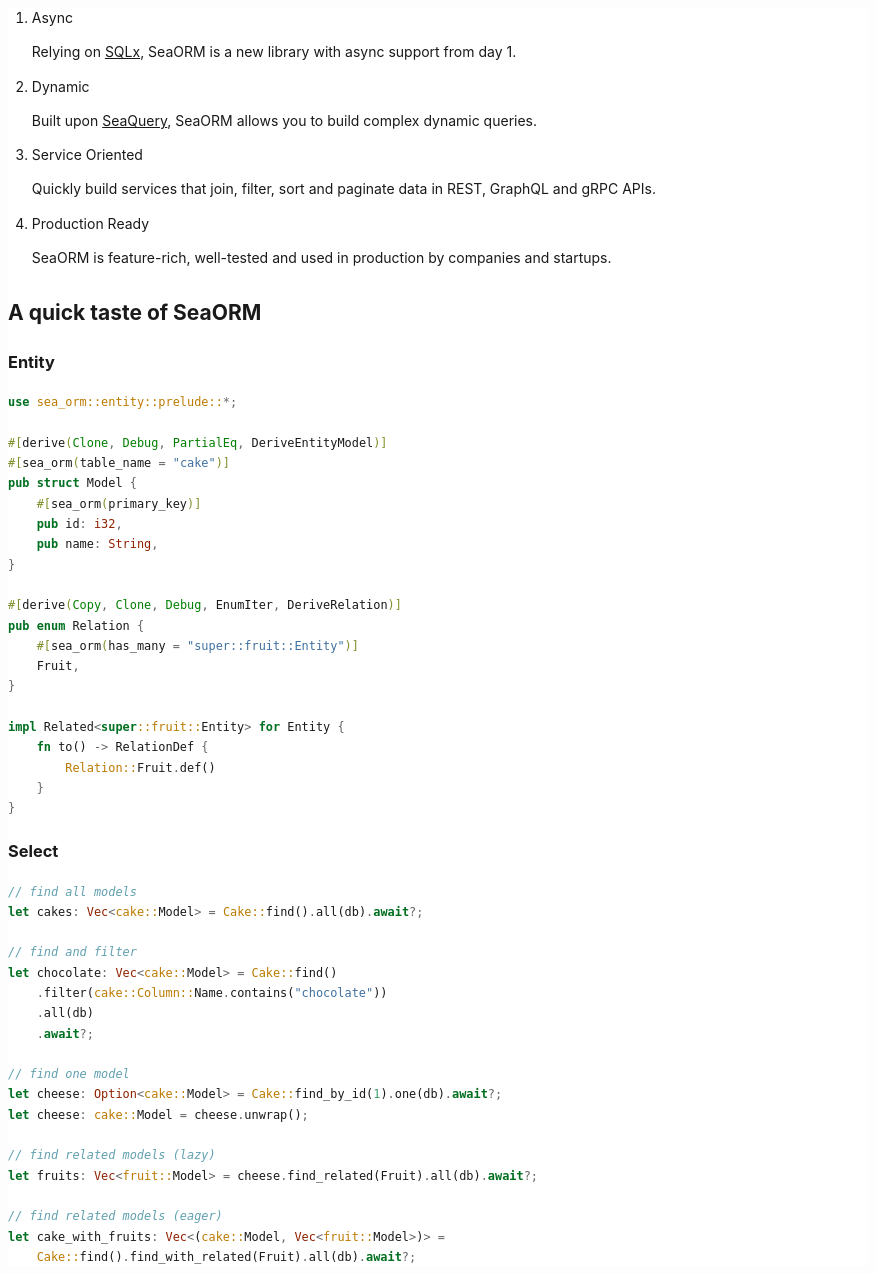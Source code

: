1. Async

    Relying on [SQLx](https://github.com/launchbadge/sqlx), SeaORM is a new library with async support from day 1.

2. Dynamic

    Built upon [SeaQuery](https://github.com/SeaQL/sea-query), SeaORM allows you to build complex dynamic queries.

3. Service Oriented

    Quickly build services that join, filter, sort and paginate data in REST, GraphQL and gRPC APIs.

4. Production Ready

    SeaORM is feature-rich, well-tested and used in production by companies and startups.

## A quick taste of SeaORM

### Entity
```rust
use sea_orm::entity::prelude::*;

#[derive(Clone, Debug, PartialEq, DeriveEntityModel)]
#[sea_orm(table_name = "cake")]
pub struct Model {
    #[sea_orm(primary_key)]
    pub id: i32,
    pub name: String,
}

#[derive(Copy, Clone, Debug, EnumIter, DeriveRelation)]
pub enum Relation {
    #[sea_orm(has_many = "super::fruit::Entity")]
    Fruit,
}

impl Related<super::fruit::Entity> for Entity {
    fn to() -> RelationDef {
        Relation::Fruit.def()
    }
}
```

### Select
```rust
// find all models
let cakes: Vec<cake::Model> = Cake::find().all(db).await?;

// find and filter
let chocolate: Vec<cake::Model> = Cake::find()
    .filter(cake::Column::Name.contains("chocolate"))
    .all(db)
    .await?;

// find one model
let cheese: Option<cake::Model> = Cake::find_by_id(1).one(db).await?;
let cheese: cake::Model = cheese.unwrap();

// find related models (lazy)
let fruits: Vec<fruit::Model> = cheese.find_related(Fruit).all(db).await?;

// find related models (eager)
let cake_with_fruits: Vec<(cake::Model, Vec<fruit::Model>)> =
    Cake::find().find_with_related(Fruit).all(db).await?;
```